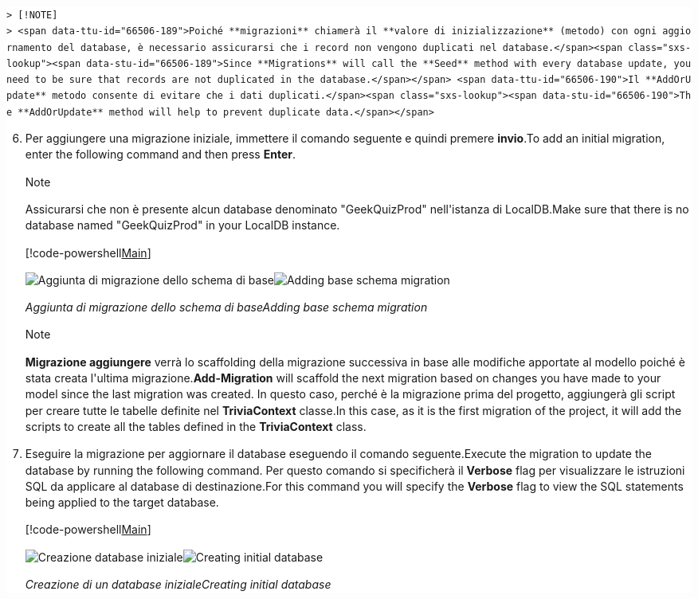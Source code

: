    > [!NOTE]
    > <span data-ttu-id="66506-189">Poiché **migrazioni** chiamerà il **valore di inizializzazione** (metodo) con ogni aggiornamento del database, è necessario assicurarsi che i record non vengono duplicati nel database.</span><span class="sxs-lookup"><span data-stu-id="66506-189">Since **Migrations** will call the **Seed** method with every database update, you need to be sure that records are not duplicated in the database.</span></span> <span data-ttu-id="66506-190">Il **AddOrUpdate** metodo consente di evitare che i dati duplicati.</span><span class="sxs-lookup"><span data-stu-id="66506-190">The **AddOrUpdate** method will help to prevent duplicate data.</span></span>
6. <span data-ttu-id="66506-191">Per aggiungere una migrazione iniziale, immettere il comando seguente e quindi premere **invio**.</span><span class="sxs-lookup"><span data-stu-id="66506-191">To add an initial migration, enter the following command and then press **Enter**.</span></span>

    > [!NOTE]
    > <span data-ttu-id="66506-192">Assicurarsi che non è presente alcun database denominato &quot;GeekQuizProd&quot; nell'istanza di LocalDB.</span><span class="sxs-lookup"><span data-stu-id="66506-192">Make sure that there is no database named &quot;GeekQuizProd&quot; in your LocalDB instance.</span></span>

    [!code-powershell[Main](maintainable-azure-websites-managing-change-and-scale/samples/sample2.ps1)]

    <span data-ttu-id="66506-193">![Aggiunta di migrazione dello schema di base](maintainable-azure-websites-managing-change-and-scale/_static/image2.png "aggiunta allo schema di base migrazione")</span><span class="sxs-lookup"><span data-stu-id="66506-193">![Adding base schema migration](maintainable-azure-websites-managing-change-and-scale/_static/image2.png "Adding base schema migration")</span></span>

    <span data-ttu-id="66506-194">*Aggiunta di migrazione dello schema di base*</span><span class="sxs-lookup"><span data-stu-id="66506-194">*Adding base schema migration*</span></span>

    > [!NOTE]
    > <span data-ttu-id="66506-195">**Migrazione aggiungere** verrà lo scaffolding della migrazione successiva in base alle modifiche apportate al modello poiché è stata creata l'ultima migrazione.</span><span class="sxs-lookup"><span data-stu-id="66506-195">**Add-Migration** will scaffold the next migration based on changes you have made to your model since the last migration was created.</span></span> <span data-ttu-id="66506-196">In questo caso, perché è la migrazione prima del progetto, aggiungerà gli script per creare tutte le tabelle definite nel **TriviaContext** classe.</span><span class="sxs-lookup"><span data-stu-id="66506-196">In this case, as it is the first migration of the project, it will add the scripts to create all the tables defined in the **TriviaContext** class.</span></span>
7. <span data-ttu-id="66506-197">Eseguire la migrazione per aggiornare il database eseguendo il comando seguente.</span><span class="sxs-lookup"><span data-stu-id="66506-197">Execute the migration to update the database by running the following command.</span></span> <span data-ttu-id="66506-198">Per questo comando si specificherà il **Verbose** flag per visualizzare le istruzioni SQL da applicare al database di destinazione.</span><span class="sxs-lookup"><span data-stu-id="66506-198">For this command you will specify the **Verbose** flag to view the SQL statements being applied to the target database.</span></span>

    [!code-powershell[Main](maintainable-azure-websites-managing-change-and-scale/samples/sample3.ps1)]

    <span data-ttu-id="66506-199">![Creazione database iniziale](maintainable-azure-websites-managing-change-and-scale/_static/image3.png "database iniziale di creazione")</span><span class="sxs-lookup"><span data-stu-id="66506-199">![Creating initial database](maintainable-azure-websites-managing-change-and-scale/_static/image3.png "Creating initial database")</span></span>

    <span data-ttu-id="66506-200">*Creazione di un database iniziale*</span><span class="sxs-lookup"><span data-stu-id="66506-200">*Creating initial database*</span></span>
